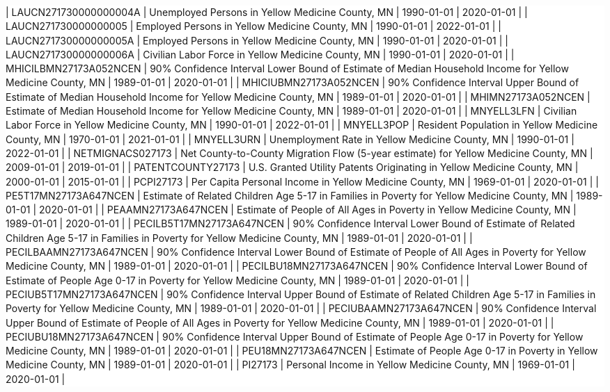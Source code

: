 | LAUCN271730000000004A     | Unemployed Persons in Yellow Medicine County, MN                                                                                                                                    | 1990-01-01          | 2020-01-01        |
| LAUCN271730000000005      | Employed Persons in Yellow Medicine County, MN                                                                                                                                      | 1990-01-01          | 2022-01-01        |
| LAUCN271730000000005A     | Employed Persons in Yellow Medicine County, MN                                                                                                                                      | 1990-01-01          | 2020-01-01        |
| LAUCN271730000000006A     | Civilian Labor Force in Yellow Medicine County, MN                                                                                                                                  | 1990-01-01          | 2020-01-01        |
| MHICILBMN27173A052NCEN    | 90% Confidence Interval Lower Bound of Estimate of Median Household Income for Yellow Medicine County, MN                                                                           | 1989-01-01          | 2020-01-01        |
| MHICIUBMN27173A052NCEN    | 90% Confidence Interval Upper Bound of Estimate of Median Household Income for Yellow Medicine County, MN                                                                           | 1989-01-01          | 2020-01-01        |
| MHIMN27173A052NCEN        | Estimate of Median Household Income for Yellow Medicine County, MN                                                                                                                  | 1989-01-01          | 2020-01-01        |
| MNYELL3LFN                | Civilian Labor Force in Yellow Medicine County, MN                                                                                                                                  | 1990-01-01          | 2022-01-01        |
| MNYELL3POP                | Resident Population in Yellow Medicine County, MN                                                                                                                                   | 1970-01-01          | 2021-01-01        |
| MNYELL3URN                | Unemployment Rate in Yellow Medicine County, MN                                                                                                                                     | 1990-01-01          | 2022-01-01        |
| NETMIGNACS027173          | Net County-to-County Migration Flow (5-year estimate) for Yellow Medicine County, MN                                                                                                | 2009-01-01          | 2019-01-01        |
| PATENTCOUNTY27173         | U.S. Granted Utility Patents Originating in Yellow Medicine County, MN                                                                                                              | 2000-01-01          | 2015-01-01        |
| PCPI27173                 | Per Capita Personal Income in Yellow Medicine County, MN                                                                                                                            | 1969-01-01          | 2020-01-01        |
| PE5T17MN27173A647NCEN     | Estimate of Related Children Age 5-17 in Families in Poverty for Yellow Medicine County, MN                                                                                         | 1989-01-01          | 2020-01-01        |
| PEAAMN27173A647NCEN       | Estimate of People of All Ages in Poverty in Yellow Medicine County, MN                                                                                                             | 1989-01-01          | 2020-01-01        |
| PECILB5T17MN27173A647NCEN | 90% Confidence Interval Lower Bound of Estimate of Related Children Age 5-17 in Families in Poverty for Yellow Medicine County, MN                                                  | 1989-01-01          | 2020-01-01        |
| PECILBAAMN27173A647NCEN   | 90% Confidence Interval Lower Bound of Estimate of People of All Ages in Poverty for Yellow Medicine County, MN                                                                     | 1989-01-01          | 2020-01-01        |
| PECILBU18MN27173A647NCEN  | 90% Confidence Interval Lower Bound of Estimate of People Age 0-17 in Poverty for Yellow Medicine County, MN                                                                        | 1989-01-01          | 2020-01-01        |
| PECIUB5T17MN27173A647NCEN | 90% Confidence Interval Upper Bound of Estimate of Related Children Age 5-17 in Families in Poverty for Yellow Medicine County, MN                                                  | 1989-01-01          | 2020-01-01        |
| PECIUBAAMN27173A647NCEN   | 90% Confidence Interval Upper Bound of Estimate of People of All Ages in Poverty for Yellow Medicine County, MN                                                                     | 1989-01-01          | 2020-01-01        |
| PECIUBU18MN27173A647NCEN  | 90% Confidence Interval Upper Bound of Estimate of People Age 0-17 in Poverty for Yellow Medicine County, MN                                                                        | 1989-01-01          | 2020-01-01        |
| PEU18MN27173A647NCEN      | Estimate of People Age 0-17 in Poverty in Yellow Medicine County, MN                                                                                                                | 1989-01-01          | 2020-01-01        |
| PI27173                   | Personal Income in Yellow Medicine County, MN                                                                                                                                       | 1969-01-01          | 2020-01-01        |